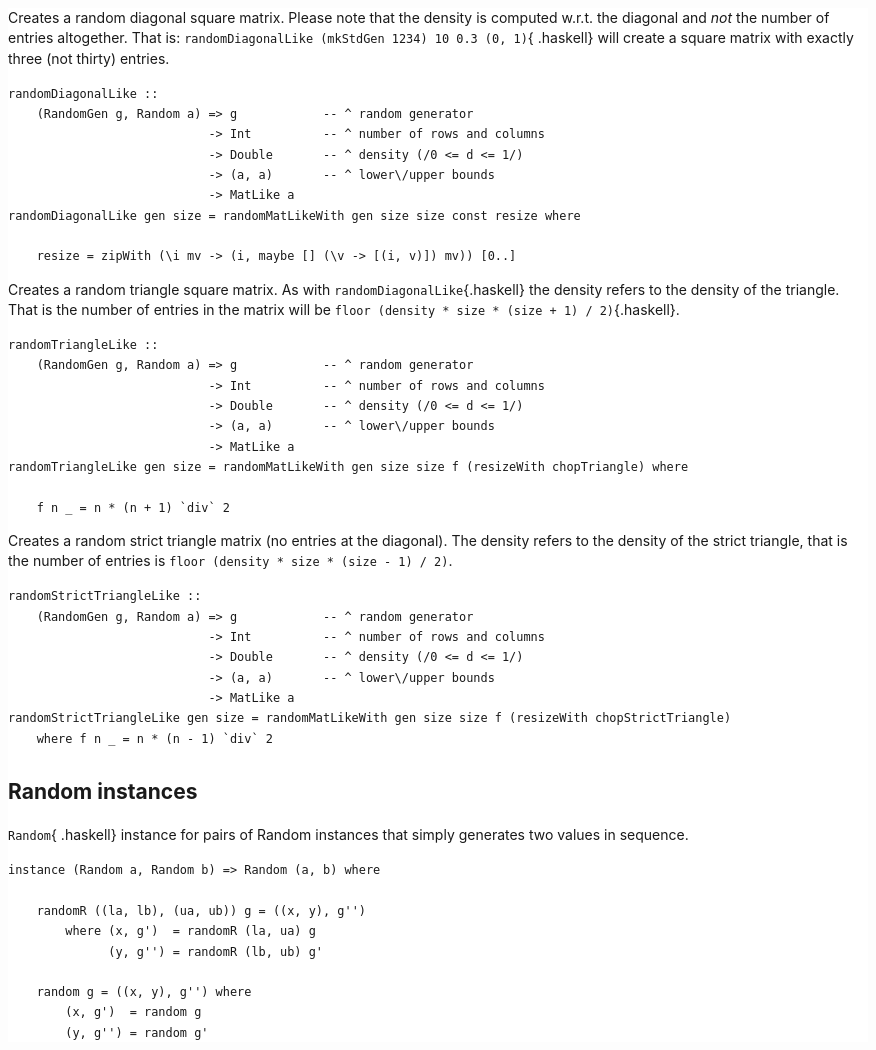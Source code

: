 Creates a random diagonal square matrix. Please note that the density is
computed w.r.t. the diagonal and *not* the number of entries altogether.
That is: `randomDiagonalLike (mkStdGen 1234) 10 0.3 (0, 1)`{ .haskell} will
create a square matrix with exactly three (not thirty) entries.

``` { .haskell}
randomDiagonalLike ::
    (RandomGen g, Random a) => g            -- ^ random generator
                            -> Int          -- ^ number of rows and columns
                            -> Double       -- ^ density (/0 <= d <= 1/)
                            -> (a, a)       -- ^ lower\/upper bounds
                            -> MatLike a
randomDiagonalLike gen size = randomMatLikeWith gen size size const resize where

    resize = zipWith (\i mv -> (i, maybe [] (\v -> [(i, v)]) mv)) [0..]
```

Creates a random triangle square matrix. As with `randomDiagonalLike`{.haskell}
the density refers to the density of the triangle. That is the number of
entries in the matrix will be `floor (density * size * (size + 1) / 2)`{.haskell}.

``` { .haskell}
randomTriangleLike ::
    (RandomGen g, Random a) => g            -- ^ random generator
                            -> Int          -- ^ number of rows and columns
                            -> Double       -- ^ density (/0 <= d <= 1/)
                            -> (a, a)       -- ^ lower\/upper bounds
                            -> MatLike a
randomTriangleLike gen size = randomMatLikeWith gen size size f (resizeWith chopTriangle) where

    f n _ = n * (n + 1) `div` 2
```

Creates a random strict triangle matrix (no entries at the diagonal).
The density refers to the density of the strict triangle, that is the
number of entries is `floor (density * size * (size - 1) / 2)`.

``` { .haskell}
randomStrictTriangleLike ::
    (RandomGen g, Random a) => g            -- ^ random generator
                            -> Int          -- ^ number of rows and columns
                            -> Double       -- ^ density (/0 <= d <= 1/)
                            -> (a, a)       -- ^ lower\/upper bounds
                            -> MatLike a
randomStrictTriangleLike gen size = randomMatLikeWith gen size size f (resizeWith chopStrictTriangle)
    where f n _ = n * (n - 1) `div` 2
```

Random instances
----------------

`Random`{ .haskell} instance for pairs of Random instances that simply generates
two values in sequence.

``` { .haskell}
instance (Random a, Random b) => Random (a, b) where

    randomR ((la, lb), (ua, ub)) g = ((x, y), g'')
        where (x, g')  = randomR (la, ua) g
              (y, g'') = randomR (lb, ub) g'

    random g = ((x, y), g'') where
        (x, g')  = random g
        (y, g'') = random g'
```
